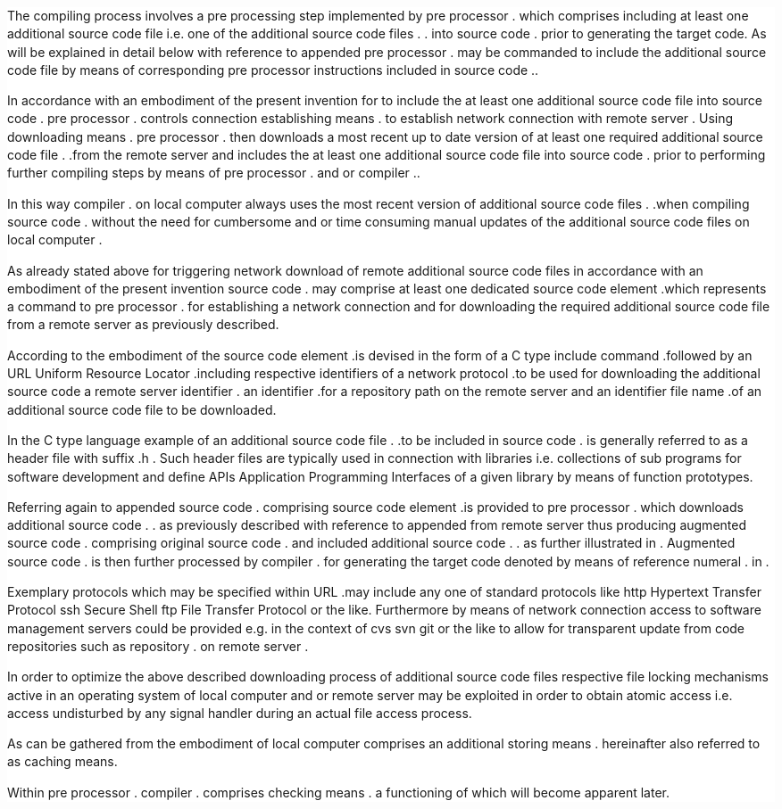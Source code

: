 The compiling process involves a pre processing step implemented by pre processor . which comprises including at least one additional source code file i.e. one of the additional source code files . . into source code . prior to generating the target code. As will be explained in detail below with reference to appended pre processor . may be commanded to include the additional source code file by means of corresponding pre processor instructions included in source code ..

In accordance with an embodiment of the present invention for to include the at least one additional source code file into source code . pre processor . controls connection establishing means . to establish network connection with remote server . Using downloading means . pre processor . then downloads a most recent up to date version of at least one required additional source code file . .from the remote server and includes the at least one additional source code file into source code . prior to performing further compiling steps by means of pre processor . and or compiler ..

In this way compiler . on local computer always uses the most recent version of additional source code files . .when compiling source code . without the need for cumbersome and or time consuming manual updates of the additional source code files on local computer .

As already stated above for triggering network download of remote additional source code files in accordance with an embodiment of the present invention source code . may comprise at least one dedicated source code element .which represents a command to pre processor . for establishing a network connection and for downloading the required additional source code file from a remote server as previously described.

According to the embodiment of the source code element .is devised in the form of a C type include command .followed by an URL Uniform Resource Locator .including respective identifiers of a network protocol .to be used for downloading the additional source code a remote server identifier . an identifier .for a repository path on the remote server and an identifier file name .of an additional source code file to be downloaded.

In the C type language example of an additional source code file . .to be included in source code . is generally referred to as a header file with suffix .h . Such header files are typically used in connection with libraries i.e. collections of sub programs for software development and define APIs Application Programming Interfaces of a given library by means of function prototypes.

Referring again to appended source code . comprising source code element .is provided to pre processor . which downloads additional source code . . as previously described with reference to appended from remote server thus producing augmented source code . comprising original source code . and included additional source code . . as further illustrated in . Augmented source code . is then further processed by compiler . for generating the target code denoted by means of reference numeral . in .

Exemplary protocols which may be specified within URL .may include any one of standard protocols like http Hypertext Transfer Protocol ssh Secure Shell ftp File Transfer Protocol or the like. Furthermore by means of network connection access to software management servers could be provided e.g. in the context of cvs svn git or the like to allow for transparent update from code repositories such as repository . on remote server .

In order to optimize the above described downloading process of additional source code files respective file locking mechanisms active in an operating system of local computer and or remote server may be exploited in order to obtain atomic access i.e. access undisturbed by any signal handler during an actual file access process.

As can be gathered from the embodiment of local computer comprises an additional storing means . hereinafter also referred to as caching means.

Within pre processor . compiler . comprises checking means . a functioning of which will become apparent later.
